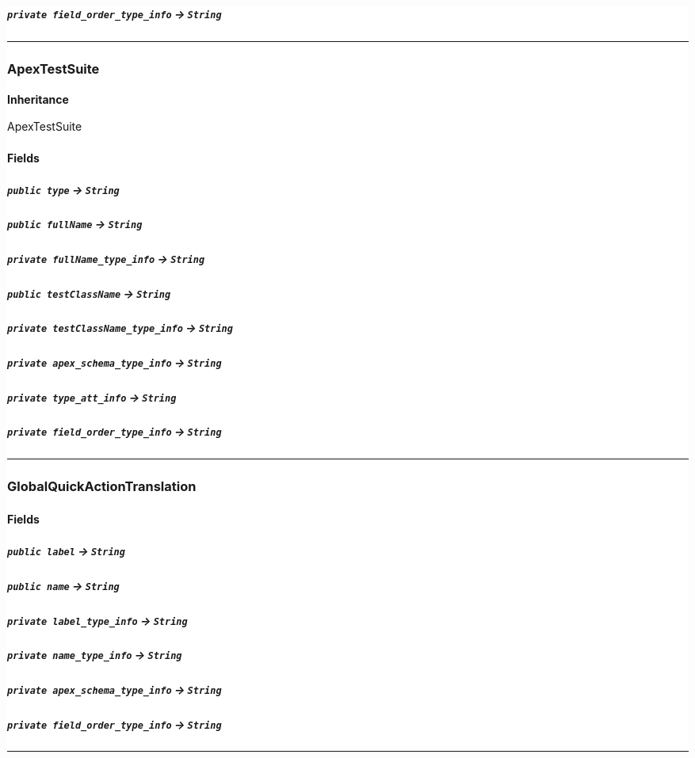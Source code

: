 
##### `private field_order_type_info` → `String`


---

### ApexTestSuite

**Inheritance**

ApexTestSuite

#### Fields

##### `public type` → `String`


##### `public fullName` → `String`


##### `private fullName_type_info` → `String`


##### `public testClassName` → `String`


##### `private testClassName_type_info` → `String`


##### `private apex_schema_type_info` → `String`


##### `private type_att_info` → `String`


##### `private field_order_type_info` → `String`


---

### GlobalQuickActionTranslation
#### Fields

##### `public label` → `String`


##### `public name` → `String`


##### `private label_type_info` → `String`


##### `private name_type_info` → `String`


##### `private apex_schema_type_info` → `String`


##### `private field_order_type_info` → `String`


---